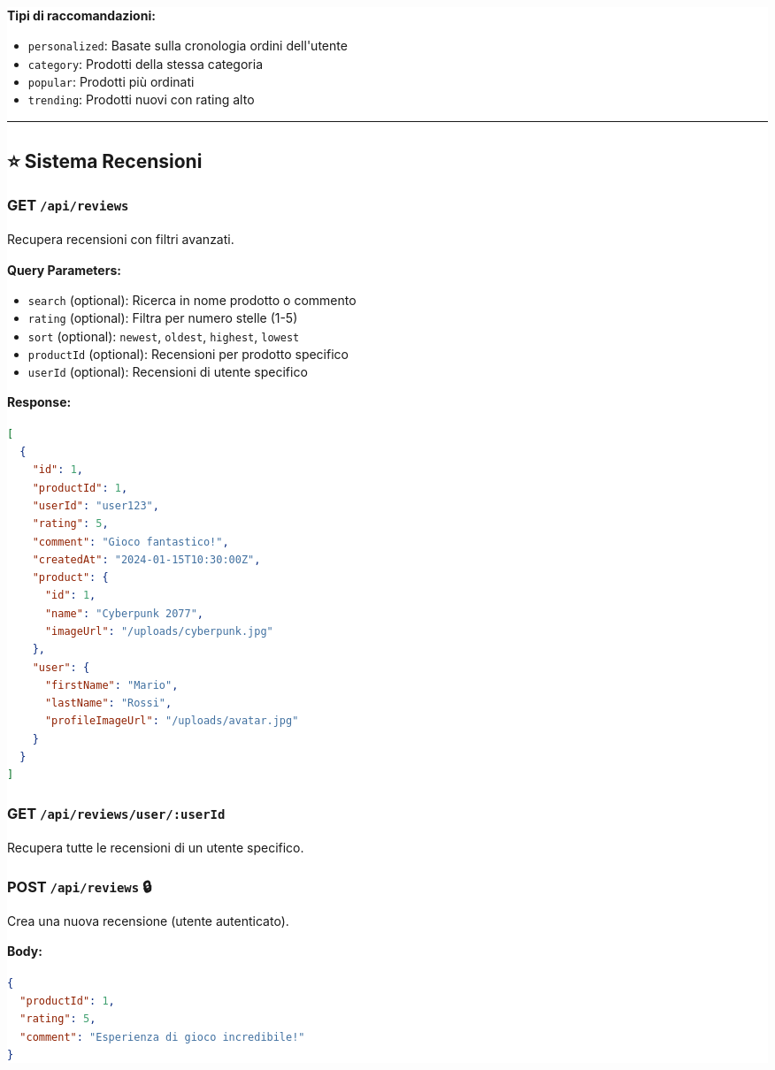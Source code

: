 **Tipi di raccomandazioni:**
- `personalized`: Basate sulla cronologia ordini dell'utente
- `category`: Prodotti della stessa categoria
- `popular`: Prodotti più ordinati
- `trending`: Prodotti nuovi con rating alto

---

## ⭐ **Sistema Recensioni**

### GET `/api/reviews`
Recupera recensioni con filtri avanzati.

**Query Parameters:**
- `search` (optional): Ricerca in nome prodotto o commento
- `rating` (optional): Filtra per numero stelle (1-5)
- `sort` (optional): `newest`, `oldest`, `highest`, `lowest`
- `productId` (optional): Recensioni per prodotto specifico
- `userId` (optional): Recensioni di utente specifico

**Response:**
```json
[
  {
    "id": 1,
    "productId": 1,
    "userId": "user123",
    "rating": 5,
    "comment": "Gioco fantastico!",
    "createdAt": "2024-01-15T10:30:00Z",
    "product": {
      "id": 1,
      "name": "Cyberpunk 2077",
      "imageUrl": "/uploads/cyberpunk.jpg"
    },
    "user": {
      "firstName": "Mario",
      "lastName": "Rossi",
      "profileImageUrl": "/uploads/avatar.jpg"
    }
  }
]
```

### GET `/api/reviews/user/:userId`
Recupera tutte le recensioni di un utente specifico.

### POST `/api/reviews` 🔒
Crea una nuova recensione (utente autenticato).

**Body:**
```json
{
  "productId": 1,
  "rating": 5,
  "comment": "Esperienza di gioco incredibile!"
}
```
